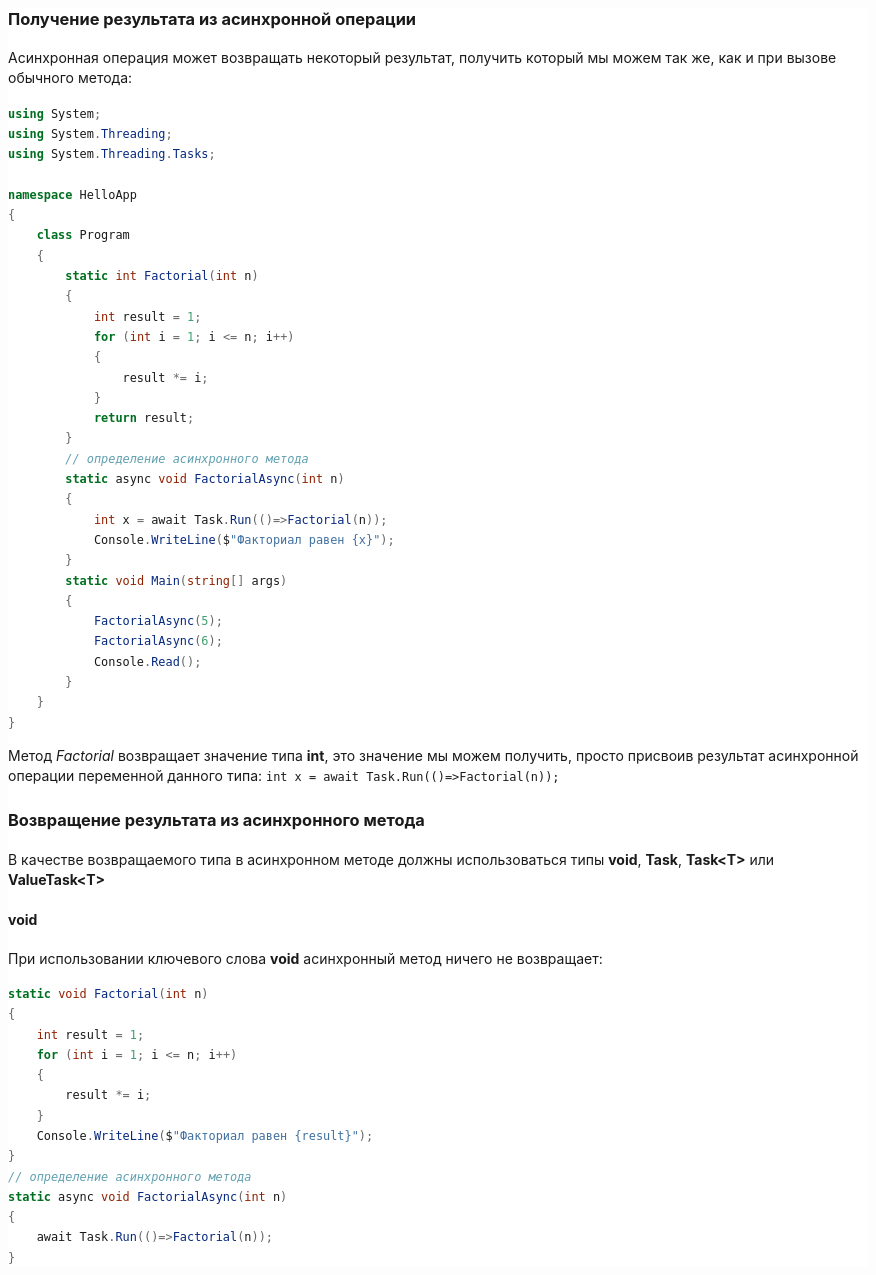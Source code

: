### Получение результата из асинхронной операции

Асинхронная операция может возвращать некоторый результат, получить который мы можем так же, как и при вызове обычного метода:

```cs
using System;
using System.Threading;
using System.Threading.Tasks;
 
namespace HelloApp
{
    class Program
    {
        static int Factorial(int n)
        {
            int result = 1;
            for (int i = 1; i <= n; i++)
            {
                result *= i;
            }
            return result;
        }
        // определение асинхронного метода
        static async void FactorialAsync(int n)
        {
            int x = await Task.Run(()=>Factorial(n));
            Console.WriteLine($"Факториал равен {x}");
        }
        static void Main(string[] args)
        {
            FactorialAsync(5);
            FactorialAsync(6);
            Console.Read();
        }
    }
}
```

Метод *Factorial* возвращает значение типа **int**, это значение мы можем получить, просто присвоив результат асинхронной операции переменной данного типа: `int x = await Task.Run(()=>Factorial(n));`

### Возвращение результата из асинхронного метода

В качестве возвращаемого типа в асинхронном методе должны использоваться типы **void**, **Task**, **Task\<T\>** или **ValueTask\<T\>**

#### void

При использовании ключевого слова **void** асинхронный метод ничего не возвращает:

```cs
static void Factorial(int n)
{
    int result = 1;
    for (int i = 1; i <= n; i++)
    {
        result *= i;
    }
    Console.WriteLine($"Факториал равен {result}");
}
// определение асинхронного метода
static async void FactorialAsync(int n)
{
    await Task.Run(()=>Factorial(n));
}
```